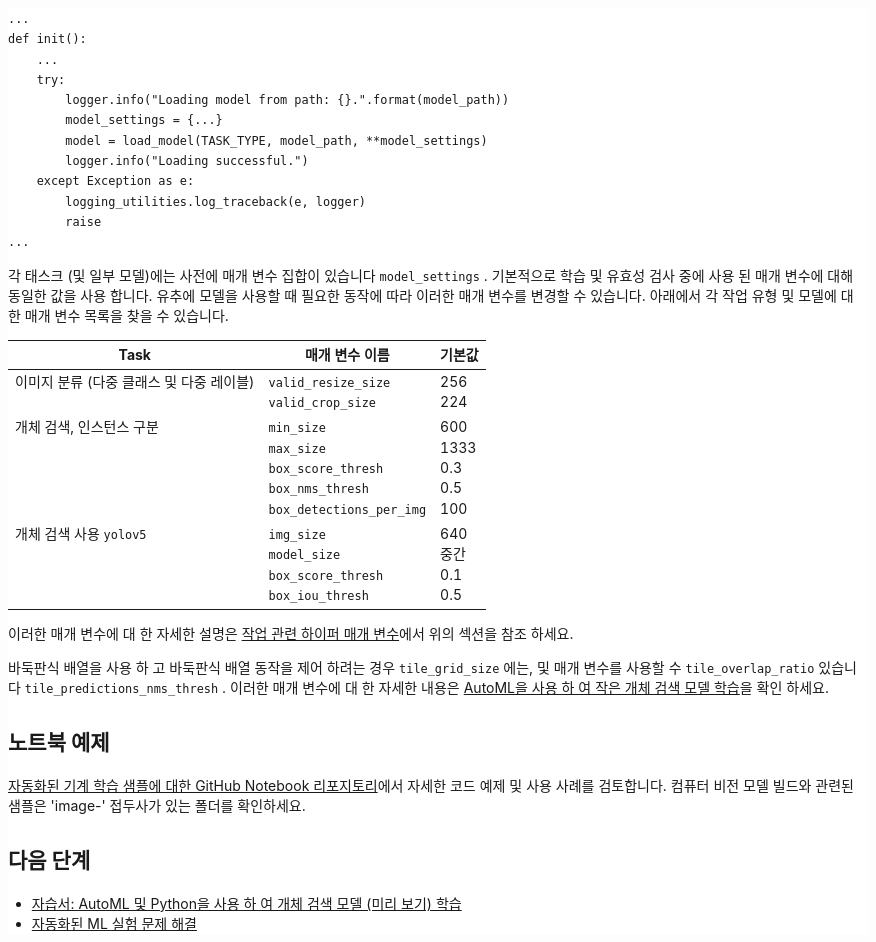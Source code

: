 ```
...
def init():
    ...
    try:
        logger.info("Loading model from path: {}.".format(model_path))
        model_settings = {...}
        model = load_model(TASK_TYPE, model_path, **model_settings)
        logger.info("Loading successful.")
    except Exception as e:
        logging_utilities.log_traceback(e, logger)
        raise
...
```

각 태스크 (및 일부 모델)에는 사전에 매개 변수 집합이 있습니다 `model_settings` . 기본적으로 학습 및 유효성 검사 중에 사용 된 매개 변수에 대해 동일한 값을 사용 합니다. 유추에 모델을 사용할 때 필요한 동작에 따라 이러한 매개 변수를 변경할 수 있습니다. 아래에서 각 작업 유형 및 모델에 대 한 매개 변수 목록을 찾을 수 있습니다.  

| Task | 매개 변수 이름 | 기본값  |
|--------- |------------- | --------- |
|이미지 분류 (다중 클래스 및 다중 레이블) | `valid_resize_size`<br>`valid_crop_size` | 256<br>224 |
|개체 검색, 인스턴스 구분| `min_size`<br>`max_size`<br>`box_score_thresh`<br>`box_nms_thresh`<br>`box_detections_per_img` | 600<br>1333<br>0.3<br>0.5<br>100 |
|개체 검색 사용 `yolov5`| `img_size`<br>`model_size`<br>`box_score_thresh`<br>`box_iou_thresh` | 640<br>중간<br>0.1<br>0.5 |

이러한 매개 변수에 대 한 자세한 설명은 [작업 관련 하이퍼 매개 변수](#task-specific-hyperparameters)에서 위의 섹션을 참조 하세요.
    
바둑판식 배열을 사용 하 고 바둑판식 배열 동작을 제어 하려는 경우 `tile_grid_size` 에는, 및 매개 변수를 사용할 수 `tile_overlap_ratio` 있습니다 `tile_predictions_nms_thresh` . 이러한 매개 변수에 대 한 자세한 내용은 [AutoML을 사용 하 여 작은 개체 검색 모델 학습](how-to-use-automl-small-object-detect.md)을 확인 하세요.

## <a name="example-notebooks"></a>노트북 예제
[자동화된 기계 학습 샘플에 대한 GitHub Notebook 리포지토리](https://github.com/Azure/azureml-examples/tree/main/python-sdk/tutorials/automl-with-azureml)에서 자세한 코드 예제 및 사용 사례를 검토합니다. 컴퓨터 비전 모델 빌드와 관련된 샘플은 'image-' 접두사가 있는 폴더를 확인하세요.


## <a name="next-steps"></a>다음 단계

* [자습서: AutoML 및 Python을 사용 하 여 개체 검색 모델 (미리 보기) 학습](tutorial-auto-train-image-models.md)
* [자동화된 ML 실험 문제 해결](how-to-troubleshoot-auto-ml.md)